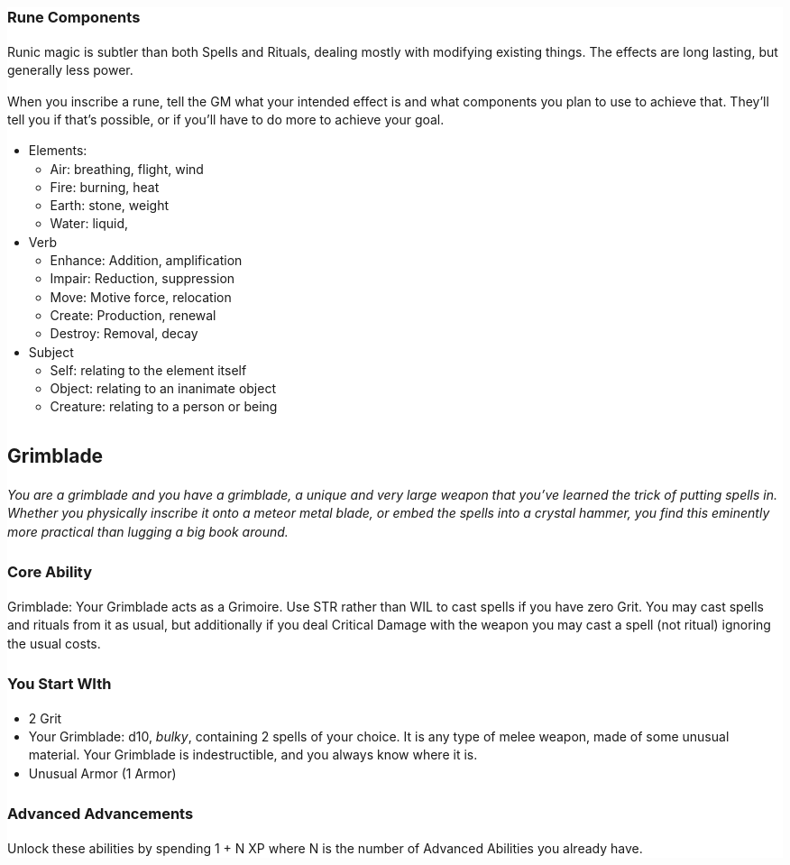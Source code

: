 ### Rune Components

Runic magic is subtler than both Spells and Rituals, dealing mostly with modifying existing things. The effects are long lasting, but generally less power.

When you inscribe a rune, tell the GM what your intended effect is and what components you plan to use to achieve that. They’ll tell you if that’s possible, or if you’ll have to do more to achieve your goal.



*   Elements:
    *   Air: breathing, flight, wind
    *   Fire: burning, heat
    *   Earth: stone, weight
    *   Water: liquid, 
*   Verb
    *   Enhance: Addition, amplification
    *   Impair: Reduction, suppression
    *   Move: Motive force, relocation
    *   Create: Production, renewal
    *   Destroy: Removal, decay
*   Subject
    *   Self: relating to the element itself
    *   Object: relating to an inanimate object
    *   Creature: relating to a person or being


## Grimblade

_You are a grimblade and you have a grimblade, a unique and very large weapon that you’ve learned the trick of putting spells in. Whether you physically inscribe it onto a meteor metal blade, or embed the spells into a crystal hammer, you find this eminently more practical than lugging a big book around._


### Core Ability

Grimblade: Your Grimblade acts as a Grimoire. Use STR rather than WIL to cast spells if you have zero Grit. You may cast spells and rituals from it as usual, but additionally if you deal Critical Damage with the weapon you may cast a spell (not ritual) ignoring the usual costs.


### You Start WIth



*   2 Grit
*   Your Grimblade: d10, _bulky_, containing 2 spells of your choice. It is any type of melee weapon, made of some unusual material. Your Grimblade is indestructible, and you always know where it is.
*   Unusual Armor (1 Armor)


### Advanced Advancements

Unlock these abilities by spending 1 + N XP where N is the number of Advanced Abilities you already have.
